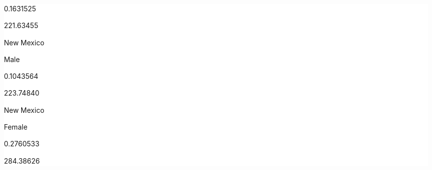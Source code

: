 <td style="text-align:right;">

0.1631525

</td>

<td style="text-align:right;">

221.63455

</td>

</tr>

<tr>

<td style="text-align:left;">

New Mexico

</td>

<td style="text-align:left;">

Male

</td>

<td style="text-align:right;">

0.1043564

</td>

<td style="text-align:right;">

223.74840

</td>

</tr>

<tr>

<td style="text-align:left;">

New Mexico

</td>

<td style="text-align:left;">

Female

</td>

<td style="text-align:right;">

0.2760533

</td>

<td style="text-align:right;">

284.38626
